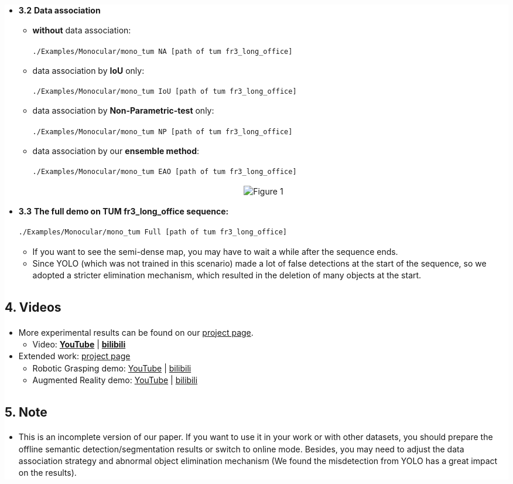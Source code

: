+ **3.2** **Data association**
    + **without** data association:
        ```
        ./Examples/Monocular/mono_tum NA [path of tum fr3_long_office]
        ```
    + data association by **IoU** only:
        ```
        ./Examples/Monocular/mono_tum IoU [path of tum fr3_long_office]
        ```
    + data association by **Non-Parametric-test** only:
        ```
        ./Examples/Monocular/mono_tum NP [path of tum fr3_long_office]
        ```
    + data association by our **ensemble method**:
        ```
        ./Examples/Monocular/mono_tum EAO [path of tum fr3_long_office]
        ```
    <figure>
    <p align="center" >
    <img src='./figures/data_association.jpg' width=1000 alt="Figure 1"/>
    </p>
    </figure>

+ **3.3** **The full demo on TUM fr3_long_office sequence:**
    ```
    ./Examples/Monocular/mono_tum Full [path of tum fr3_long_office]
    ```
    + If you want to see the semi-dense map, you may have to wait a while after the sequence ends.
    + Since YOLO (which was not trained in this scenario) made a lot of false detections at the start of the sequence, so we adopted a stricter elimination mechanism, which resulted in the deletion of many objects at the start.

## 4. Videos

+ More experimental results can be found on our [project page](https://yanmin-wu.github.io/project/eaoslam/).   
    + Video: [**YouTube**](https://youtu.be/pvwdQoV1KBI) | [**bilibili**](https://www.bilibili.com/video/av94805216)
+ Extended work: [project page](https://yanmin-wu.github.io/project/active-mapping/)
    + Robotic Grasping demo: [YouTube](https://youtu.be/cNtvqiArVfI) | [bilibili](https://www.bilibili.com/video/BV1ZA411p7KK)
    + Augmented Reality demo: [YouTube](https://youtu.be/E8jfkO_Q7Iw) | [bilibili](https://www.bilibili.com/video/BV1V5411p7gA)

## 5. Note

+ This is an incomplete version of our paper. If you want to use it in your work or with other datasets, you should prepare the offline semantic detection/segmentation results or switch to online mode. Besides, you may need to adjust the data association strategy and abnormal object elimination mechanism (We found the misdetection from YOLO has a great impact on the results).
